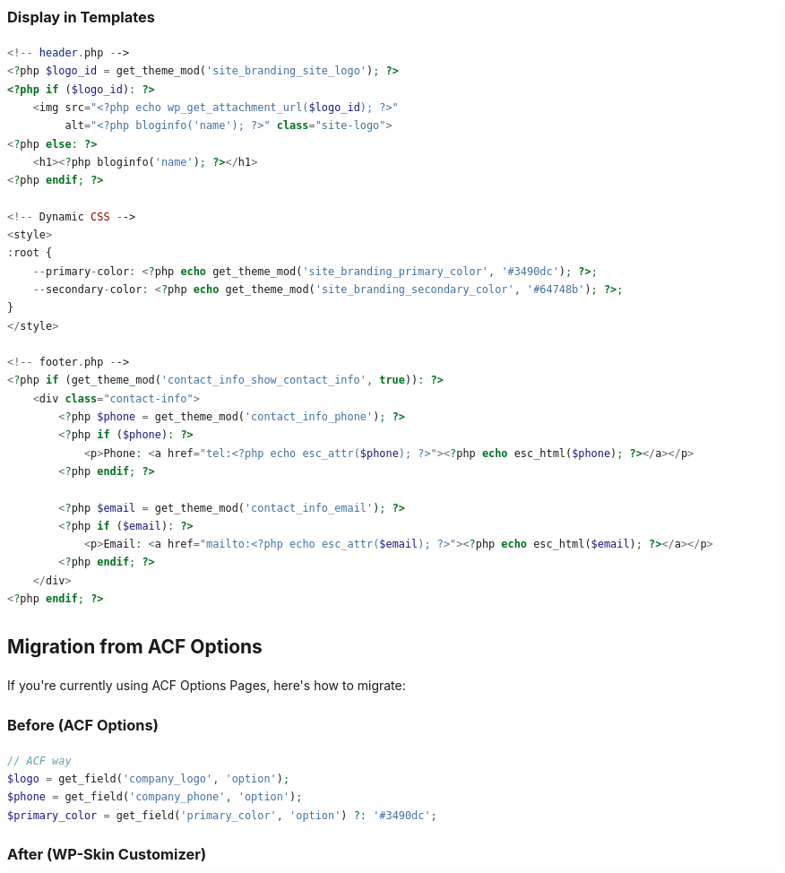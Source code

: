 ### Display in Templates

```php
<!-- header.php -->
<?php $logo_id = get_theme_mod('site_branding_site_logo'); ?>
<?php if ($logo_id): ?>
    <img src="<?php echo wp_get_attachment_url($logo_id); ?>" 
         alt="<?php bloginfo('name'); ?>" class="site-logo">
<?php else: ?>
    <h1><?php bloginfo('name'); ?></h1>
<?php endif; ?>

<!-- Dynamic CSS -->
<style>
:root {
    --primary-color: <?php echo get_theme_mod('site_branding_primary_color', '#3490dc'); ?>;
    --secondary-color: <?php echo get_theme_mod('site_branding_secondary_color', '#64748b'); ?>;
}
</style>

<!-- footer.php -->
<?php if (get_theme_mod('contact_info_show_contact_info', true)): ?>
    <div class="contact-info">
        <?php $phone = get_theme_mod('contact_info_phone'); ?>
        <?php if ($phone): ?>
            <p>Phone: <a href="tel:<?php echo esc_attr($phone); ?>"><?php echo esc_html($phone); ?></a></p>
        <?php endif; ?>
        
        <?php $email = get_theme_mod('contact_info_email'); ?>
        <?php if ($email): ?>
            <p>Email: <a href="mailto:<?php echo esc_attr($email); ?>"><?php echo esc_html($email); ?></a></p>
        <?php endif; ?>
    </div>
<?php endif; ?>
```

## Migration from ACF Options

If you're currently using ACF Options Pages, here's how to migrate:

### Before (ACF Options)

```php
// ACF way
$logo = get_field('company_logo', 'option');
$phone = get_field('company_phone', 'option');
$primary_color = get_field('primary_color', 'option') ?: '#3490dc';
```

### After (WP-Skin Customizer)
